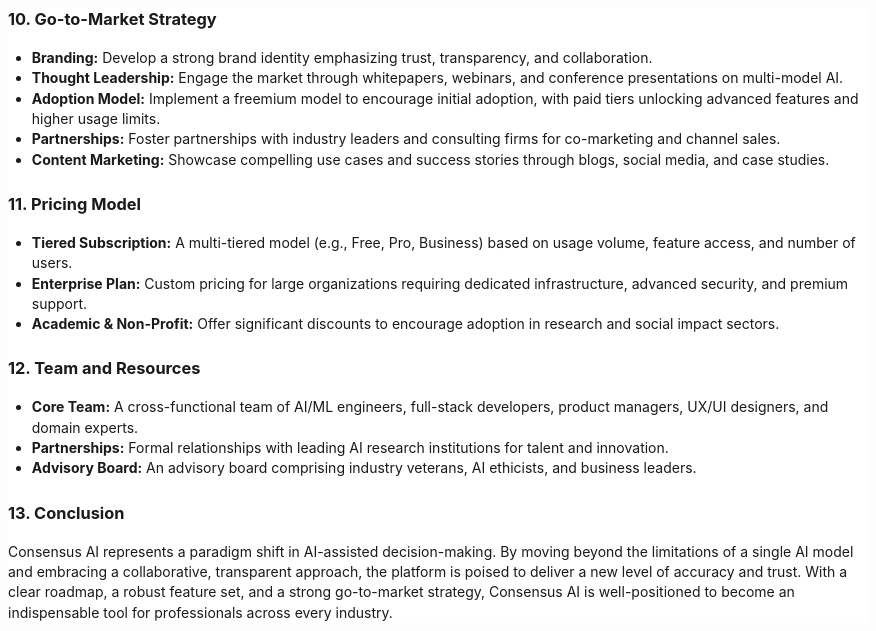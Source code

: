 ### 10. Go-to-Market Strategy

*   **Branding:** Develop a strong brand identity emphasizing trust, transparency, and collaboration.
*   **Thought Leadership:** Engage the market through whitepapers, webinars, and conference presentations on multi-model AI.
*   **Adoption Model:** Implement a freemium model to encourage initial adoption, with paid tiers unlocking advanced features and higher usage limits.
*   **Partnerships:** Foster partnerships with industry leaders and consulting firms for co-marketing and channel sales.
*   **Content Marketing:** Showcase compelling use cases and success stories through blogs, social media, and case studies.

### 11. Pricing Model

*   **Tiered Subscription:** A multi-tiered model (e.g., Free, Pro, Business) based on usage volume, feature access, and number of users.
*   **Enterprise Plan:** Custom pricing for large organizations requiring dedicated infrastructure, advanced security, and premium support.
*   **Academic & Non-Profit:** Offer significant discounts to encourage adoption in research and social impact sectors.

### 12. Team and Resources

*   **Core Team:** A cross-functional team of AI/ML engineers, full-stack developers, product managers, UX/UI designers, and domain experts.
*   **Partnerships:** Formal relationships with leading AI research institutions for talent and innovation.
*   **Advisory Board:** An advisory board comprising industry veterans, AI ethicists, and business leaders.

### 13. Conclusion

Consensus AI represents a paradigm shift in AI-assisted decision-making. By moving beyond the limitations of a single AI model and embracing a collaborative, transparent approach, the platform is poised to deliver a new level of accuracy and trust. With a clear roadmap, a robust feature set, and a strong go-to-market strategy, Consensus AI is well-positioned to become an indispensable tool for professionals across every industry.
